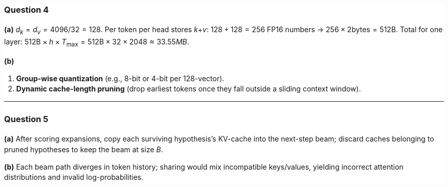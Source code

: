 
### Question 4

**(a)**
$d_k = d_v = 4096 / 32 = 128$.
Per token per head stores $k$+$v$: $128+128 = 256$ FP16 numbers → $256 × 2 \text{bytes} = 512 \text{B}$.
Total for one layer: $512 \text{B} × h × T_{\max} = 512 \text{B} × 32 × 2048 ≈ 33.55 MB$.

**(b)**

1. **Group-wise quantization** (e.g., 8-bit or 4-bit per 128-vector).
2. **Dynamic cache-length pruning** (drop earliest tokens once they fall outside a sliding context window).

---

### Question 5

**(a)** After scoring expansions, copy each surviving hypothesis’s KV-cache into the next-step beam; discard caches belonging to pruned hypotheses to keep the beam at size _B_.

**(b)** Each beam path diverges in token history; sharing would mix incompatible keys/values, yielding incorrect attention distributions and invalid log-probabilities.
